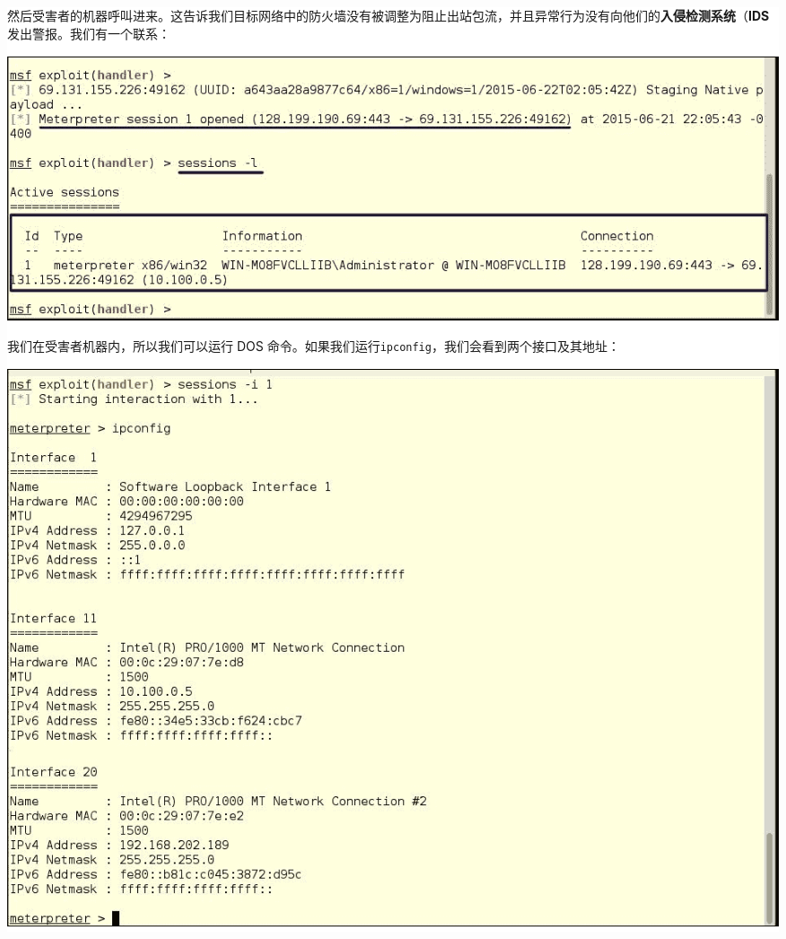 然后受害者的机器呼叫进来。这告诉我们目标网络中的防火墙没有被调整为阻止出站包流，并且异常行为没有向他们的**入侵检测系统**（**IDS**发出警报。我们有一个联系：

![Phoning Home with Metasploit](img/image00938.jpeg)

我们在受害者机器内，所以我们可以运行 DOS 命令。如果我们运行`ipconfig`，我们会看到两个接口及其地址：

![Phoning Home with Metasploit](img/image00939.jpeg)
